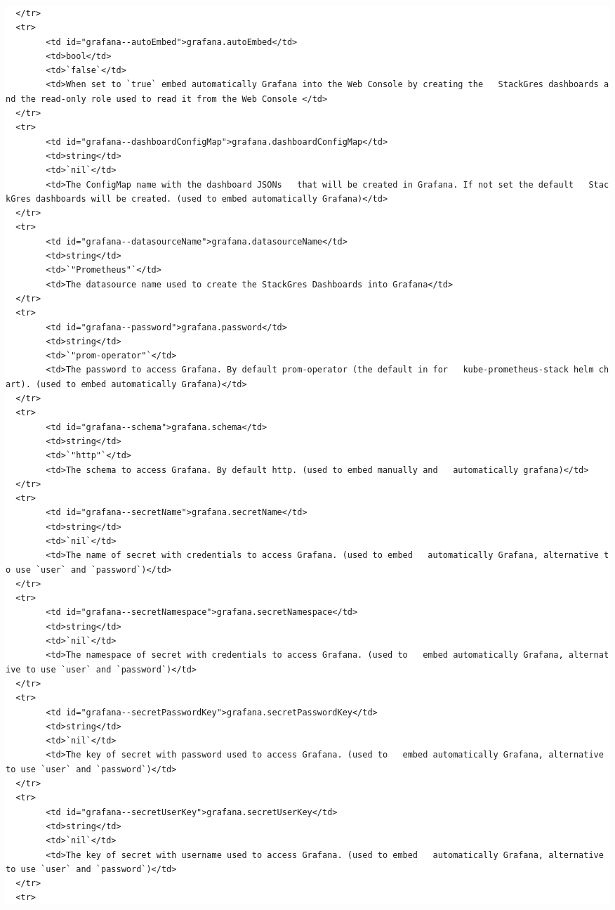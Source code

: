       </tr>
      <tr>
			<td id="grafana--autoEmbed">grafana.autoEmbed</td>
			<td>bool</td>
			<td>`false`</td>
			<td>When set to `true` embed automatically Grafana into the Web Console by creating the   StackGres dashboards and the read-only role used to read it from the Web Console </td>
      </tr>
      <tr>
			<td id="grafana--dashboardConfigMap">grafana.dashboardConfigMap</td>
			<td>string</td>
			<td>`nil`</td>
			<td>The ConfigMap name with the dashboard JSONs   that will be created in Grafana. If not set the default   StackGres dashboards will be created. (used to embed automatically Grafana)</td>
      </tr>
      <tr>
			<td id="grafana--datasourceName">grafana.datasourceName</td>
			<td>string</td>
			<td>`"Prometheus"`</td>
			<td>The datasource name used to create the StackGres Dashboards into Grafana</td>
      </tr>
      <tr>
			<td id="grafana--password">grafana.password</td>
			<td>string</td>
			<td>`"prom-operator"`</td>
			<td>The password to access Grafana. By default prom-operator (the default in for   kube-prometheus-stack helm chart). (used to embed automatically Grafana)</td>
      </tr>
      <tr>
			<td id="grafana--schema">grafana.schema</td>
			<td>string</td>
			<td>`"http"`</td>
			<td>The schema to access Grafana. By default http. (used to embed manually and   automatically grafana)</td>
      </tr>
      <tr>
			<td id="grafana--secretName">grafana.secretName</td>
			<td>string</td>
			<td>`nil`</td>
			<td>The name of secret with credentials to access Grafana. (used to embed   automatically Grafana, alternative to use `user` and `password`)</td>
      </tr>
      <tr>
			<td id="grafana--secretNamespace">grafana.secretNamespace</td>
			<td>string</td>
			<td>`nil`</td>
			<td>The namespace of secret with credentials to access Grafana. (used to   embed automatically Grafana, alternative to use `user` and `password`)</td>
      </tr>
      <tr>
			<td id="grafana--secretPasswordKey">grafana.secretPasswordKey</td>
			<td>string</td>
			<td>`nil`</td>
			<td>The key of secret with password used to access Grafana. (used to   embed automatically Grafana, alternative to use `user` and `password`)</td>
      </tr>
      <tr>
			<td id="grafana--secretUserKey">grafana.secretUserKey</td>
			<td>string</td>
			<td>`nil`</td>
			<td>The key of secret with username used to access Grafana. (used to embed   automatically Grafana, alternative to use `user` and `password`)</td>
      </tr>
      <tr>